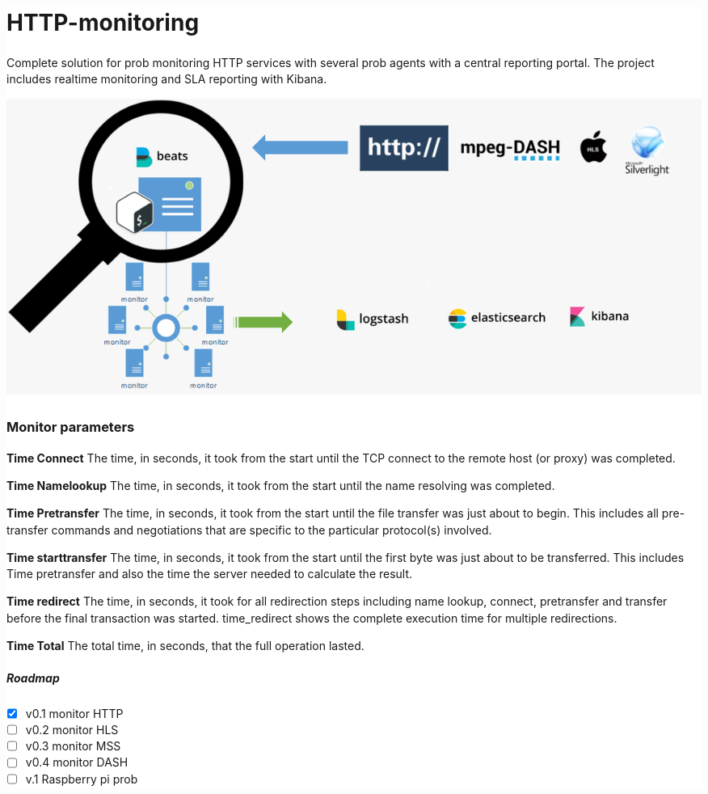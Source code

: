 # HTTP-monitoring

Complete solution for prob monitoring HTTP services with several prob agents with a central reporting portal.
The project includes realtime monitoring and SLA reporting with Kibana.

![Screenshot](img/banner.png)


### Monitor parameters


**Time Connect** The time, in seconds, it took from the start until the TCP connect to the remote host (or proxy) was completed.<br />

**Time Namelookup** The time, in seconds, it took from the start until the name resolving was completed.<br />

**Time Pretransfer** The time, in seconds, it took from the start until the file transfer was just about to begin. This includes all pre-transfer commands and negotiations that are specific to the particular protocol(s) involved.<br />

**Time starttransfer** The time, in seconds, it took from the start until the first byte was just about to be transferred. This includes Time pretransfer and also the time the server needed to calculate the result.<br />

**Time redirect** The time, in seconds, it took for all redirection steps including name lookup, connect, pretransfer and transfer before the final transaction was started. time_redirect shows the complete execution time for multiple redirections.<br />

**Time Total** The total time, in seconds, that the full operation lasted.<br />


##### Roadmap

- [x] v0.1 monitor HTTP
- [ ] v0.2 monitor HLS
- [ ] v0.3 monitor MSS
- [ ] v0.4 monitor DASH
- [ ] v.1 Raspberry pi prob
